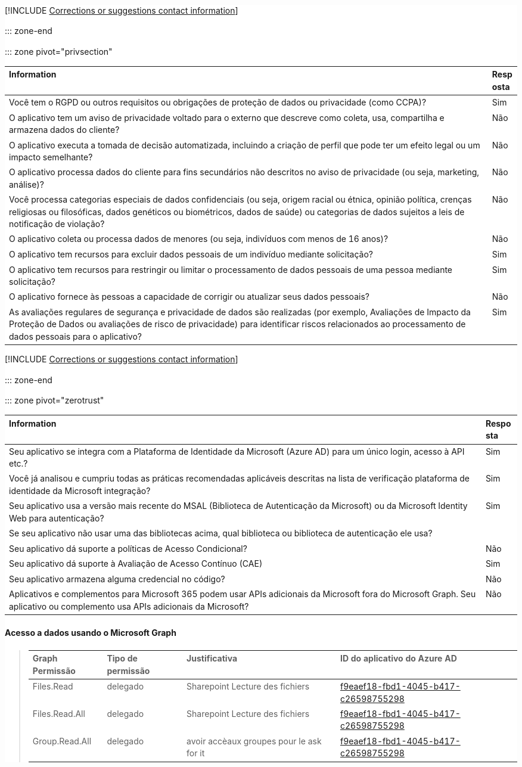 [!INCLUDE [Corrections or suggestions contact information](../includes/corrections-or-suggestions.md)]

::: zone-end

::: zone pivot="privsection"

| **Information** | **Resposta** |
|:----------------|:-------------|
| Você tem o RGPD ou outros requisitos ou obrigações de proteção de dados ou privacidade (como CCPA)? | Sim |
| O aplicativo tem um aviso de privacidade voltado para o externo que descreve como coleta, usa, compartilha e armazena dados do cliente? | Não |
| O aplicativo executa a tomada de decisão automatizada, incluindo a criação de perfil que pode ter um efeito legal ou um impacto semelhante? | Não |
| O aplicativo processa dados do cliente para fins secundários não descritos no aviso de privacidade (ou seja, marketing, análise)? | Não |
| Você processa categorias especiais de dados confidenciais (ou seja, origem racial ou étnica, opinião política, crenças religiosas ou filosóficas, dados genéticos ou biométricos, dados de saúde) ou categorias de dados sujeitos a leis de notificação de violação? | Não |
| O aplicativo coleta ou processa dados de menores (ou seja, indivíduos com menos de 16 anos)? | Não |
| O aplicativo tem recursos para excluir dados pessoais de um indivíduo mediante solicitação? | Sim |
| O aplicativo tem recursos para restringir ou limitar o processamento de dados pessoais de uma pessoa mediante solicitação? | Sim |
| O aplicativo fornece às pessoas a capacidade de corrigir ou atualizar seus dados pessoais? | Não |
| As avaliações regulares de segurança e privacidade de dados são realizadas (por exemplo, Avaliações de Impacto da Proteção de Dados ou avaliações de risco de privacidade) para identificar riscos relacionados ao processamento de dados pessoais para o aplicativo? | Sim |

[!INCLUDE [Corrections or suggestions contact information](../includes/corrections-or-suggestions.md)]

::: zone-end

::: zone pivot="zerotrust"

| **Information** | **Resposta** |
|:----------------|:-------------|
| Seu aplicativo se integra com a Plataforma de Identidade da Microsoft (Azure AD) para um único login, acesso à API etc.? | Sim |
| Você já analisou e cumpriu todas as práticas recomendadas aplicáveis descritas na lista de verificação plataforma de identidade da Microsoft integração? | Sim |
| Seu aplicativo usa a versão mais recente do MSAL (Biblioteca de Autenticação da Microsoft) ou da Microsoft Identity Web para autenticação? | Sim |
| Se seu aplicativo não usar uma das bibliotecas acima, qual biblioteca ou biblioteca de autenticação ele usa? |  |
| Seu aplicativo dá suporte a políticas de Acesso Condicional? | Não |
| Seu aplicativo dá suporte à Avaliação de Acesso Contínuo (CAE) | Sim |
| Seu aplicativo armazena alguma credencial no código? | Não |
| Aplicativos e complementos para Microsoft 365 podem usar APIs adicionais da Microsoft fora do Microsoft Graph. Seu aplicativo ou complemento usa APIs adicionais da Microsoft? | Não |

#### <a name="data-access-using-microsoft-graph"></a>Acesso a dados usando o Microsoft Graph

>|   **Graph Permissão**  | **Tipo de permissão** |          **Justificativa**          | **ID do aplicativo do Azure AD** |
>|:------------------------|:--------------------|:------------------------------------|:--------------------|
>| Files.Read | delegado | Sharepoint Lecture des fichiers | [f9eaef18-fbd1-4045-b417-c26598755298](https://docs.microsoft.com/microsoft-365-app-certification/azure/f9eaef18-fbd1-4045-b417-c26598755298) |
>| Files.Read.All | delegado | Sharepoint Lecture des fichiers | [f9eaef18-fbd1-4045-b417-c26598755298](https://docs.microsoft.com/microsoft-365-app-certification/azure/f9eaef18-fbd1-4045-b417-c26598755298) |
>| Group.Read.All | delegado | avoir acc&#232;aux groupes pour le ask for it | [f9eaef18-fbd1-4045-b417-c26598755298](https://docs.microsoft.com/microsoft-365-app-certification/azure/f9eaef18-fbd1-4045-b417-c26598755298) |